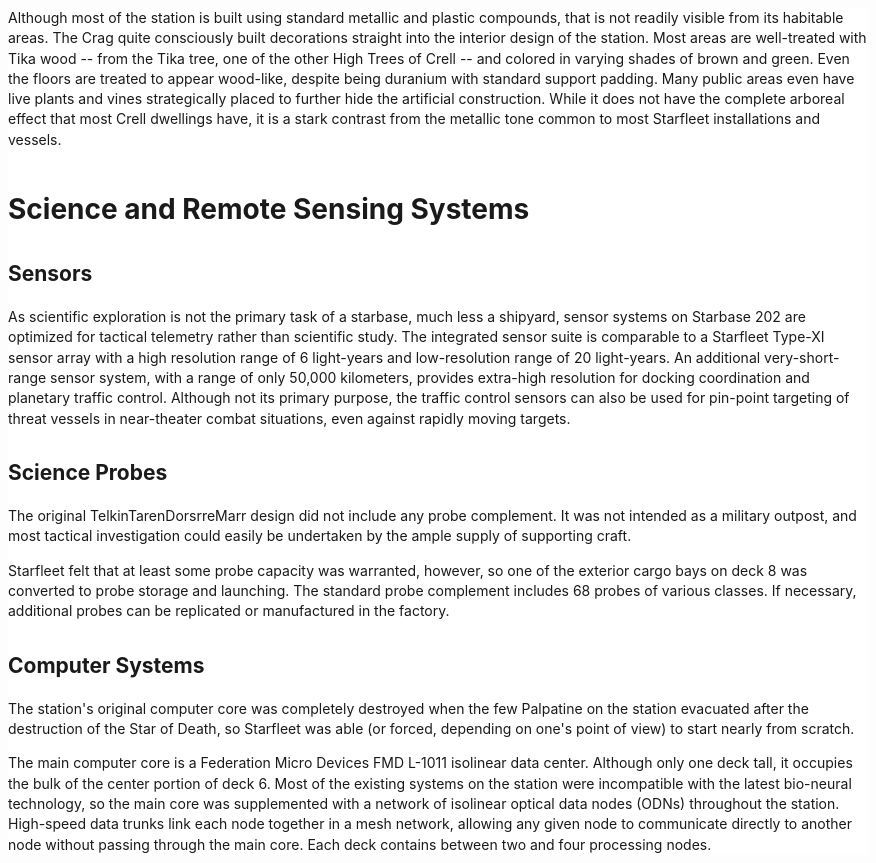 Although most of the station is built using standard metallic and
plastic compounds, that is not readily visible from its habitable areas.
The Crag quite consciously built decorations straight into the interior
design of the station. Most areas are well-treated with Tika wood --
from the Tika tree, one of the other High Trees of Crell -- and colored
in varying shades of brown and green. Even the floors are treated to
appear wood-like, despite being duranium with standard support padding.
Many public areas even have live plants and vines strategically placed
to further hide the artificial construction. While it does not have the
complete arboreal effect that most Crell dwellings have, it is a stark
contrast from the metallic tone common to most Starfleet installations
and vessels.

Science and Remote Sensing Systems
==================================

Sensors
-------

As scientific exploration is not the primary task of a starbase, much
less a shipyard, sensor systems on Starbase 202 are optimized for
tactical telemetry rather than scientific study. The integrated sensor
suite is comparable to a Starfleet Type-XI sensor array with a high
resolution range of 6 light-years and low-resolution range of 20
light-years. An additional very-short-range sensor system, with a range
of only 50,000 kilometers, provides extra-high resolution for docking
coordination and planetary traffic control. Although not its primary
purpose, the traffic control sensors can also be used for pin-point
targeting of threat vessels in near-theater combat situations, even
against rapidly moving targets.

Science Probes
--------------

The original TelkinTarenDorsrreMarr design did not include any probe
complement. It was not intended as a military outpost, and most tactical
investigation could easily be undertaken by the ample supply of
supporting craft.

Starfleet felt that at least some probe capacity was warranted, however,
so one of the exterior cargo bays on deck 8 was converted to probe
storage and launching. The standard probe complement includes 68 probes
of various classes. If necessary, additional probes can be replicated or
manufactured in the factory.

Computer Systems
----------------

The station's original computer core was completely destroyed when the
few Palpatine on the station evacuated after the destruction of the Star
of Death, so Starfleet was able (or forced, depending on one's point of
view) to start nearly from scratch.

The main computer core is a Federation Micro Devices FMD L-1011
isolinear data center. Although only one deck tall, it occupies the bulk
of the center portion of deck 6. Most of the existing systems on the
station were incompatible with the latest bio-neural technology, so the
main core was supplemented with a network of isolinear optical data
nodes (ODNs) throughout the station. High-speed data trunks link each
node together in a mesh network, allowing any given node to communicate
directly to another node without passing through the main core. Each
deck contains between two and four processing nodes.
